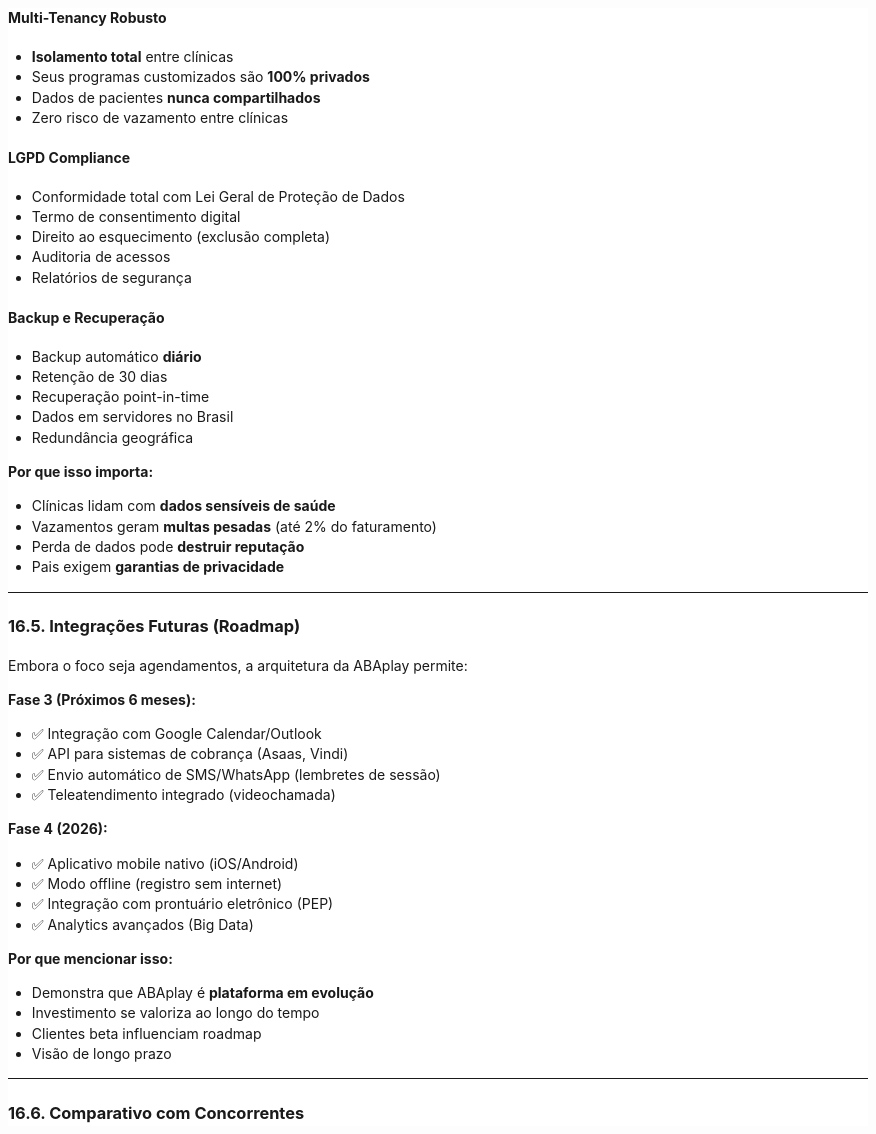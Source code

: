 #### **Multi-Tenancy Robusto**
- **Isolamento total** entre clínicas
- Seus programas customizados são **100% privados**
- Dados de pacientes **nunca compartilhados**
- Zero risco de vazamento entre clínicas

#### **LGPD Compliance**
- Conformidade total com Lei Geral de Proteção de Dados
- Termo de consentimento digital
- Direito ao esquecimento (exclusão completa)
- Auditoria de acessos
- Relatórios de segurança

#### **Backup e Recuperação**
- Backup automático **diário**
- Retenção de 30 dias
- Recuperação point-in-time
- Dados em servidores no Brasil
- Redundância geográfica

**Por que isso importa:**
- Clínicas lidam com **dados sensíveis de saúde**
- Vazamentos geram **multas pesadas** (até 2% do faturamento)
- Perda de dados pode **destruir reputação**
- Pais exigem **garantias de privacidade**

---

### 16.5. Integrações Futuras (Roadmap)

Embora o foco seja agendamentos, a arquitetura da ABAplay permite:

**Fase 3 (Próximos 6 meses):**
- ✅ Integração com Google Calendar/Outlook
- ✅ API para sistemas de cobrança (Asaas, Vindi)
- ✅ Envio automático de SMS/WhatsApp (lembretes de sessão)
- ✅ Teleatendimento integrado (videochamada)

**Fase 4 (2026):**
- ✅ Aplicativo mobile nativo (iOS/Android)
- ✅ Modo offline (registro sem internet)
- ✅ Integração com prontuário eletrônico (PEP)
- ✅ Analytics avançados (Big Data)

**Por que mencionar isso:**
- Demonstra que ABAplay é **plataforma em evolução**
- Investimento se valoriza ao longo do tempo
- Clientes beta influenciam roadmap
- Visão de longo prazo

---

### 16.6. Comparativo com Concorrentes
